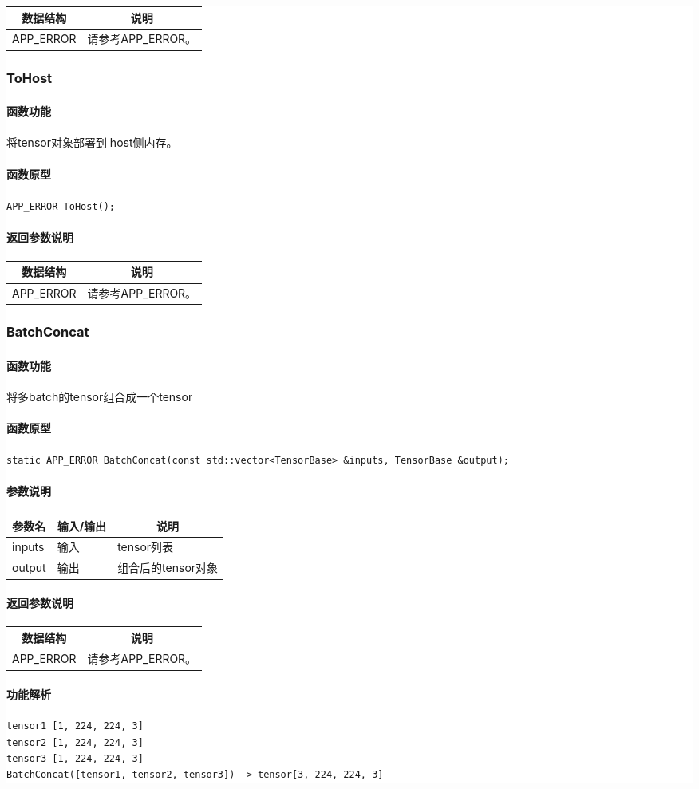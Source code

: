 | 数据结构  | 说明              |
| --------- | ----------------- |
| APP_ERROR | 请参考APP_ERROR。 |

### ToHost
#### 函数功能
将tensor对象部署到 host侧内存。 
#### 函数原型
```
APP_ERROR ToHost();
```

#### 返回参数说明

| 数据结构  | 说明              |
| --------- | ----------------- |
| APP_ERROR | 请参考APP_ERROR。 |

### BatchConcat
#### 函数功能

将多batch的tensor组合成一个tensor

#### 函数原型
```
static APP_ERROR BatchConcat(const std::vector<TensorBase> &inputs, TensorBase &output);
```

#### 参数说明

| 参数名 | 输入/输出 | 说明               |
| ------ | --------- | ------------------ |
| inputs    |    输入   | tensor列表 |
| output    |    输出   | 组合后的tensor对象 |

#### 返回参数说明

| 数据结构  | 说明              |
| --------- | ----------------- |
| APP_ERROR | 请参考APP_ERROR。 |

#### 功能解析

```
tensor1 [1, 224, 224, 3]
tensor2 [1, 224, 224, 3]
tensor3 [1, 224, 224, 3]
BatchConcat([tensor1, tensor2, tensor3]) -> tensor[3, 224, 224, 3]
```
